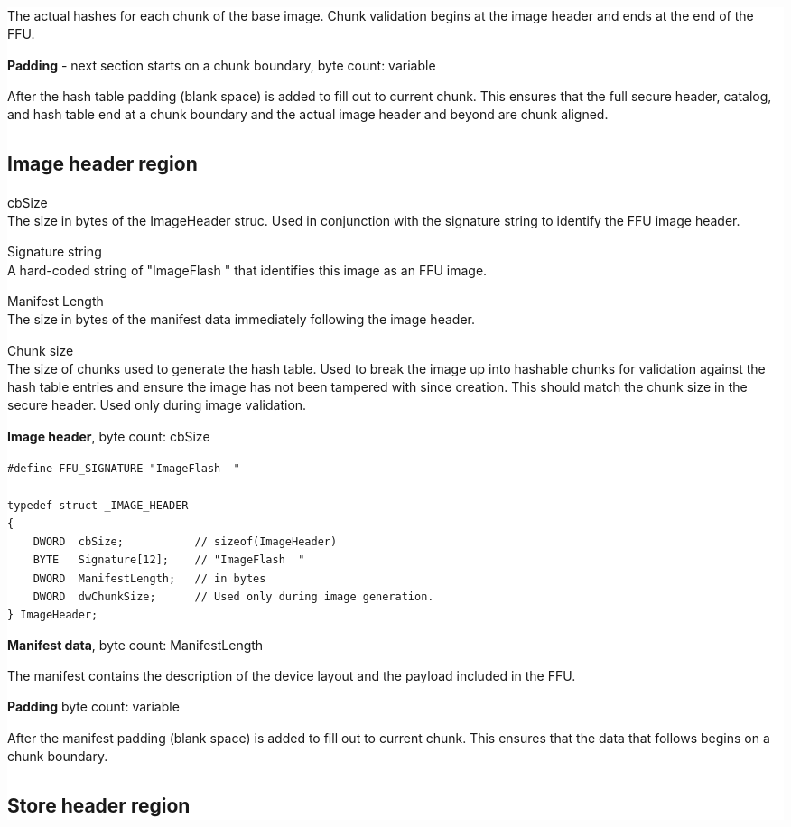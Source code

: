 The actual hashes for each chunk of the base image. Chunk validation begins at the image header and ends at the end of the FFU.

**Padding** - next section starts on a chunk boundary, byte count: variable

After the hash table padding (blank space) is added to fill out to current chunk. This ensures that the full secure header, catalog, and hash table end at a chunk boundary and the actual image header and beyond are chunk aligned.

## <span id="Image_header_region"></span><span id="image_header_region"></span><span id="IMAGE_HEADER_REGION"></span>Image header region


<span id="cbSize"></span><span id="cbsize"></span><span id="CBSIZE"></span>cbSize  
The size in bytes of the ImageHeader struc. Used in conjunction with the signature string to identify the FFU image header.

<span id="Signature_string"></span><span id="signature_string"></span><span id="SIGNATURE_STRING"></span>Signature string  
A hard-coded string of "ImageFlash " that identifies this image as an FFU image.

<span id="Manifest_Length"></span><span id="manifest_length"></span><span id="MANIFEST_LENGTH"></span>Manifest Length  
The size in bytes of the manifest data immediately following the image header.

<span id="Chunk_size"></span><span id="chunk_size"></span><span id="CHUNK_SIZE"></span>Chunk size  
The size of chunks used to generate the hash table. Used to break the image up into hashable chunks for validation against the hash table entries and ensure the image has not been tampered with since creation. This should match the chunk size in the secure header. Used only during image validation.

**Image header**, byte count: cbSize

``` syntax
#define FFU_SIGNATURE "ImageFlash  "

typedef struct _IMAGE_HEADER
{
    DWORD  cbSize;           // sizeof(ImageHeader)
    BYTE   Signature[12];    // "ImageFlash  "
    DWORD  ManifestLength;   // in bytes
    DWORD  dwChunkSize;      // Used only during image generation.
} ImageHeader;
```

**Manifest data**, byte count: ManifestLength

The manifest contains the description of the device layout and the payload included in the FFU.

**Padding** byte count: variable

After the manifest padding (blank space) is added to fill out to current chunk. This ensures that the data that follows begins on a chunk boundary.

## <span id="Store_header_region"></span><span id="store_header_region"></span><span id="STORE_HEADER_REGION"></span>Store header region
